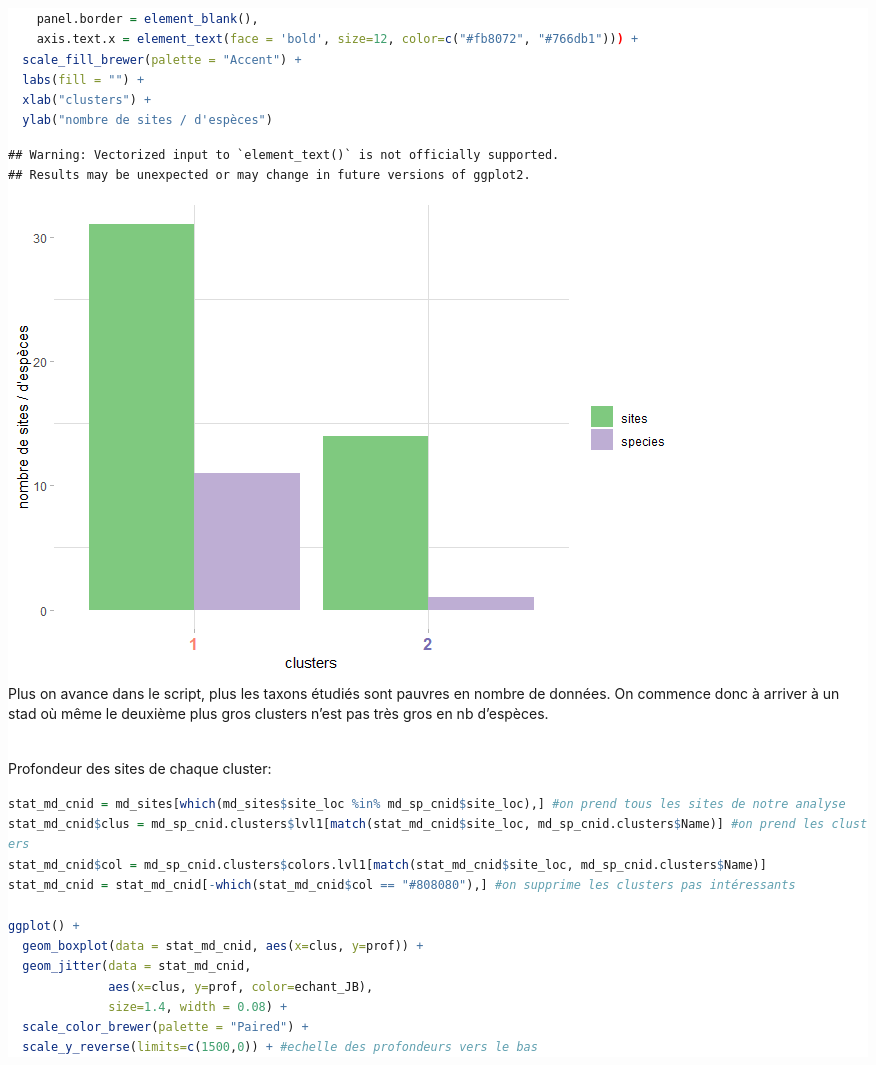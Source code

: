 ``` r
    panel.border = element_blank(),
    axis.text.x = element_text(face = 'bold', size=12, color=c("#fb8072", "#766db1"))) +
  scale_fill_brewer(palette = "Accent") +
  labs(fill = "") +
  xlab("clusters") +
  ylab("nombre de sites / d'espèces")
```

    ## Warning: Vectorized input to `element_text()` is not officially supported.
    ## Results may be unexpected or may change in future versions of ggplot2.

![](reseaux_files/figure-gfm/unnamed-chunk-36-1.png) <br/> Plus
on avance dans le script, plus les taxons étudiés sont pauvres en nombre
de données. On commence donc à arriver à un stad où même le deuxième
plus gros clusters n’est pas très gros en nb d’espèces.  
<br/>

Profondeur des sites de chaque cluster:

``` r
stat_md_cnid = md_sites[which(md_sites$site_loc %in% md_sp_cnid$site_loc),] #on prend tous les sites de notre analyse
stat_md_cnid$clus = md_sp_cnid.clusters$lvl1[match(stat_md_cnid$site_loc, md_sp_cnid.clusters$Name)] #on prend les clusters
stat_md_cnid$col = md_sp_cnid.clusters$colors.lvl1[match(stat_md_cnid$site_loc, md_sp_cnid.clusters$Name)]
stat_md_cnid = stat_md_cnid[-which(stat_md_cnid$col == "#808080"),] #on supprime les clusters pas intéressants

ggplot() +
  geom_boxplot(data = stat_md_cnid, aes(x=clus, y=prof)) +
  geom_jitter(data = stat_md_cnid, 
              aes(x=clus, y=prof, color=echant_JB), 
              size=1.4, width = 0.08) +
  scale_color_brewer(palette = "Paired") +
  scale_y_reverse(limits=c(1500,0)) + #echelle des profondeurs vers le bas
```